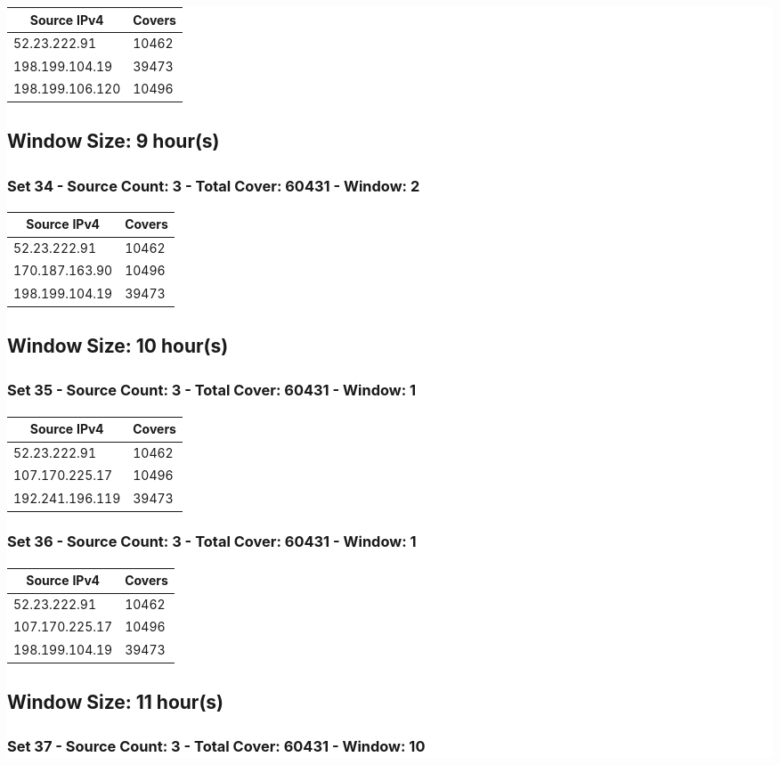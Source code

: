 | Source IPv4 | Covers |
| --- | --- |
| 52.23.222.91 | 10462 |
| 198.199.104.19 | 39473 |
| 198.199.106.120 | 10496 |

## Window Size: 9 hour(s)

### Set 34 - Source Count: 3 - Total Cover: 60431 - Window: 2

| Source IPv4 | Covers |
| --- | --- |
| 52.23.222.91 | 10462 |
| 170.187.163.90 | 10496 |
| 198.199.104.19 | 39473 |

## Window Size: 10 hour(s)

### Set 35 - Source Count: 3 - Total Cover: 60431 - Window: 1

| Source IPv4 | Covers |
| --- | --- |
| 52.23.222.91 | 10462 |
| 107.170.225.17 | 10496 |
| 192.241.196.119 | 39473 |

### Set 36 - Source Count: 3 - Total Cover: 60431 - Window: 1

| Source IPv4 | Covers |
| --- | --- |
| 52.23.222.91 | 10462 |
| 107.170.225.17 | 10496 |
| 198.199.104.19 | 39473 |

## Window Size: 11 hour(s)

### Set 37 - Source Count: 3 - Total Cover: 60431 - Window: 10
